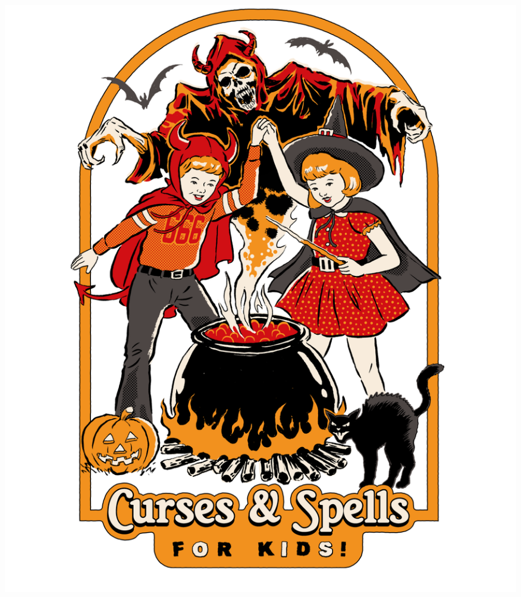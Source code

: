[![curses-spells.png](curses-spells.png "curses-spells.png")](https://raw.githubusercontent.com/buckmanc/Wallpapers/main/mobile/steven%20rhodes/curses-spells.png)
